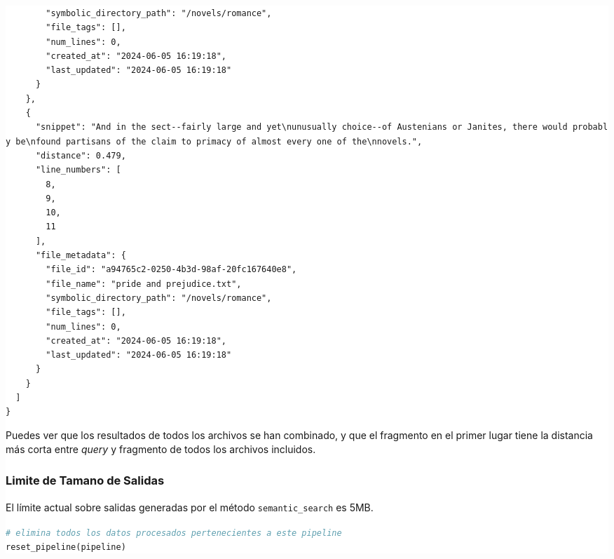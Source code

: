             "symbolic_directory_path": "/novels/romance",
            "file_tags": [],
            "num_lines": 0,
            "created_at": "2024-06-05 16:19:18",
            "last_updated": "2024-06-05 16:19:18"
          }
        },
        {
          "snippet": "And in the sect--fairly large and yet\nunusually choice--of Austenians or Janites, there would probably be\nfound partisans of the claim to primacy of almost every one of the\nnovels.",
          "distance": 0.479,
          "line_numbers": [
            8,
            9,
            10,
            11
          ],
          "file_metadata": {
            "file_id": "a94765c2-0250-4b3d-98af-20fc167640e8",
            "file_name": "pride and prejudice.txt",
            "symbolic_directory_path": "/novels/romance",
            "file_tags": [],
            "num_lines": 0,
            "created_at": "2024-06-05 16:19:18",
            "last_updated": "2024-06-05 16:19:18"
          }
        }
      ]
    }


Puedes ver que los resultados de todos los archivos se han combinado, y que el fragmento en el primer lugar tiene la distancia más corta entre *query* y fragmento de todos los archivos incluidos.

### Limite de Tamano de Salidas

El límite actual sobre salidas generadas por el método `semantic_search` es 5MB.


```python
# elimina todos los datos procesados pertenecientes a este pipeline
reset_pipeline(pipeline)
```
